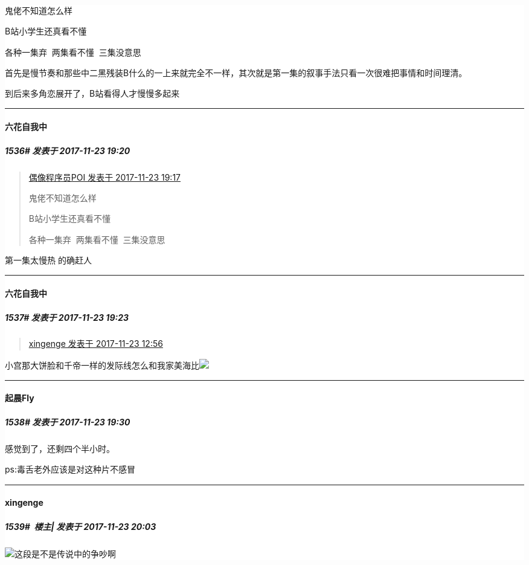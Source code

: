 
鬼佬不知道怎么样

B站小学生还真看不懂

各种一集弃  两集看不懂  三集没意思


首先是慢节奏和那些中二黑残装B什么的一上来就完全不一样，其次就是第一集的叙事手法只看一次很难把事情和时间理清。

到后来多角恋展开了，B站看得人才慢慢多起来


-----

####  六花自我中  
##### 1536#       发表于 2017-11-23 19:20


<blockquote><a href="httphttps://bbs.saraba1st.com/2b/forum.php?mod=redirect&amp;goto=findpost&amp;pid=37812374&amp;ptid=1506111" target="_blank">偶像程序员POI 发表于 2017-11-23 19:17</a>

鬼佬不知道怎么样

B站小学生还真看不懂

各种一集弃  两集看不懂  三集没意思</blockquote>
第一集太慢热 的确赶人


-----

####  六花自我中  
##### 1537#       发表于 2017-11-23 19:23


<blockquote><a href="httphttps://bbs.saraba1st.com/2b/forum.php?mod=redirect&amp;goto=findpost&amp;pid=37808988&amp;ptid=1506111" target="_blank">xingenge 发表于 2017-11-23 12:56</a></blockquote>
小宫那大饼脸和千帝一样的发际线怎么和我家美海比<img src="https://static.saraba1st.com/image/smiley/face2017/018.png" referrerpolicy="no-referrer">


-----

####  起晨Fly  
##### 1538#       发表于 2017-11-23 19:30


感觉到了，还剩四个半小时。

ps:毒舌老外应该是对这种片不感冒


-----

####  xingenge  
##### 1539#         楼主| 发表于 2017-11-23 20:03


<img src="https://static.saraba1st.com/image/smiley/face2017/001.png" referrerpolicy="no-referrer">这段是不是传说中的争吵啊
